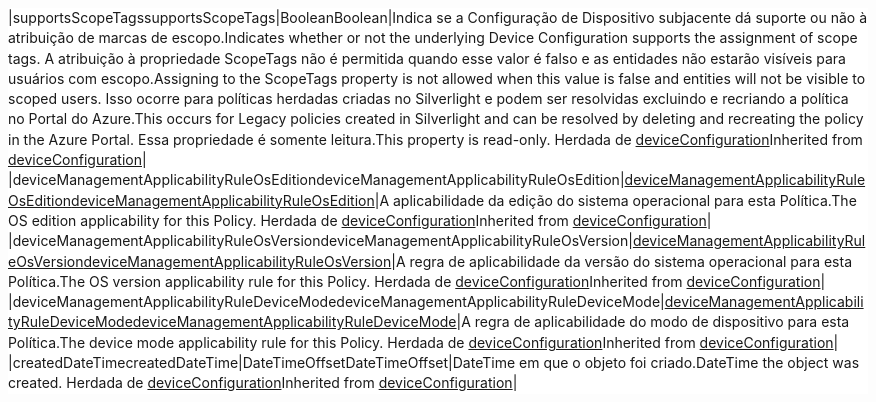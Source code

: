 |<span data-ttu-id="95380-144">supportsScopeTags</span><span class="sxs-lookup"><span data-stu-id="95380-144">supportsScopeTags</span></span>|<span data-ttu-id="95380-145">Boolean</span><span class="sxs-lookup"><span data-stu-id="95380-145">Boolean</span></span>|<span data-ttu-id="95380-146">Indica se a Configuração de Dispositivo subjacente dá suporte ou não à atribuição de marcas de escopo.</span><span class="sxs-lookup"><span data-stu-id="95380-146">Indicates whether or not the underlying Device Configuration supports the assignment of scope tags.</span></span> <span data-ttu-id="95380-147">A atribuição à propriedade ScopeTags não é permitida quando esse valor é falso e as entidades não estarão visíveis para usuários com escopo.</span><span class="sxs-lookup"><span data-stu-id="95380-147">Assigning to the ScopeTags property is not allowed when this value is false and entities will not be visible to scoped users.</span></span> <span data-ttu-id="95380-148">Isso ocorre para políticas herdadas criadas no Silverlight e podem ser resolvidas excluindo e recriando a política no Portal do Azure.</span><span class="sxs-lookup"><span data-stu-id="95380-148">This occurs for Legacy policies created in Silverlight and can be resolved by deleting and recreating the policy in the Azure Portal.</span></span> <span data-ttu-id="95380-149">Essa propriedade é somente leitura.</span><span class="sxs-lookup"><span data-stu-id="95380-149">This property is read-only.</span></span> <span data-ttu-id="95380-150">Herdada de [deviceConfiguration](../resources/intune-shared-deviceconfiguration.md)</span><span class="sxs-lookup"><span data-stu-id="95380-150">Inherited from [deviceConfiguration](../resources/intune-shared-deviceconfiguration.md)</span></span>|
|<span data-ttu-id="95380-151">deviceManagementApplicabilityRuleOsEdition</span><span class="sxs-lookup"><span data-stu-id="95380-151">deviceManagementApplicabilityRuleOsEdition</span></span>|[<span data-ttu-id="95380-152">deviceManagementApplicabilityRuleOsEdition</span><span class="sxs-lookup"><span data-stu-id="95380-152">deviceManagementApplicabilityRuleOsEdition</span></span>](../resources/intune-deviceconfig-devicemanagementapplicabilityruleosedition.md)|<span data-ttu-id="95380-153">A aplicabilidade da edição do sistema operacional para esta Política.</span><span class="sxs-lookup"><span data-stu-id="95380-153">The OS edition applicability for this Policy.</span></span> <span data-ttu-id="95380-154">Herdada de [deviceConfiguration](../resources/intune-shared-deviceconfiguration.md)</span><span class="sxs-lookup"><span data-stu-id="95380-154">Inherited from [deviceConfiguration](../resources/intune-shared-deviceconfiguration.md)</span></span>|
|<span data-ttu-id="95380-155">deviceManagementApplicabilityRuleOsVersion</span><span class="sxs-lookup"><span data-stu-id="95380-155">deviceManagementApplicabilityRuleOsVersion</span></span>|[<span data-ttu-id="95380-156">deviceManagementApplicabilityRuleOsVersion</span><span class="sxs-lookup"><span data-stu-id="95380-156">deviceManagementApplicabilityRuleOsVersion</span></span>](../resources/intune-deviceconfig-devicemanagementapplicabilityruleosversion.md)|<span data-ttu-id="95380-157">A regra de aplicabilidade da versão do sistema operacional para esta Política.</span><span class="sxs-lookup"><span data-stu-id="95380-157">The OS version applicability rule for this Policy.</span></span> <span data-ttu-id="95380-158">Herdada de [deviceConfiguration](../resources/intune-shared-deviceconfiguration.md)</span><span class="sxs-lookup"><span data-stu-id="95380-158">Inherited from [deviceConfiguration](../resources/intune-shared-deviceconfiguration.md)</span></span>|
|<span data-ttu-id="95380-159">deviceManagementApplicabilityRuleDeviceMode</span><span class="sxs-lookup"><span data-stu-id="95380-159">deviceManagementApplicabilityRuleDeviceMode</span></span>|[<span data-ttu-id="95380-160">deviceManagementApplicabilityRuleDeviceMode</span><span class="sxs-lookup"><span data-stu-id="95380-160">deviceManagementApplicabilityRuleDeviceMode</span></span>](../resources/intune-deviceconfig-devicemanagementapplicabilityruledevicemode.md)|<span data-ttu-id="95380-161">A regra de aplicabilidade do modo de dispositivo para esta Política.</span><span class="sxs-lookup"><span data-stu-id="95380-161">The device mode applicability rule for this Policy.</span></span> <span data-ttu-id="95380-162">Herdada de [deviceConfiguration](../resources/intune-shared-deviceconfiguration.md)</span><span class="sxs-lookup"><span data-stu-id="95380-162">Inherited from [deviceConfiguration](../resources/intune-shared-deviceconfiguration.md)</span></span>|
|<span data-ttu-id="95380-163">createdDateTime</span><span class="sxs-lookup"><span data-stu-id="95380-163">createdDateTime</span></span>|<span data-ttu-id="95380-164">DateTimeOffset</span><span class="sxs-lookup"><span data-stu-id="95380-164">DateTimeOffset</span></span>|<span data-ttu-id="95380-165">DateTime em que o objeto foi criado.</span><span class="sxs-lookup"><span data-stu-id="95380-165">DateTime the object was created.</span></span> <span data-ttu-id="95380-166">Herdada de [deviceConfiguration](../resources/intune-shared-deviceconfiguration.md)</span><span class="sxs-lookup"><span data-stu-id="95380-166">Inherited from [deviceConfiguration](../resources/intune-shared-deviceconfiguration.md)</span></span>|